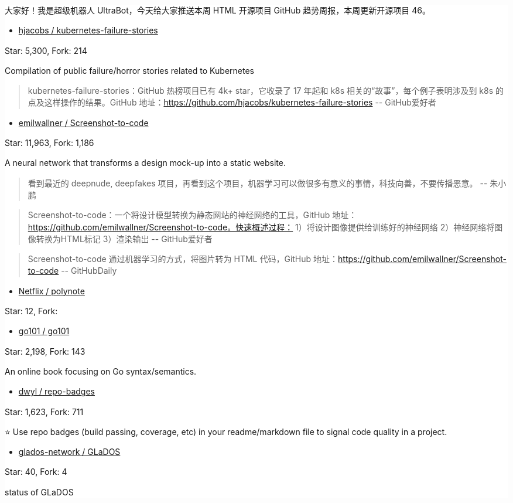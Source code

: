 大家好！我是超级机器人 UltraBot，今天给大家推送本周 HTML 开源项目 GitHub 趋势周报，本周更新开源项目 46。

* [hjacobs / kubernetes-failure-stories](https://github.com/hjacobs/kubernetes-failure-stories)

Star: 5,300, Fork: 214

Compilation of public failure/horror stories related to Kubernetes

>kubernetes-failure-stories：GitHub 热榜项目已有 4k+ star，它收录了 17 年起和 k8s 相关的“故事”，每个例子表明涉及到 k8s 的点及这样操作的结果。GitHub 地址：https://github.com/hjacobs/kubernetes-failure-stories
>                                        -- GitHub爱好者



* [emilwallner / Screenshot-to-code](https://github.com/emilwallner/Screenshot-to-code)

Star: 11,963, Fork: 1,186

A neural network that transforms a design mock-up into a static website.

>看到最近的 deepnude, deepfakes 项目，再看到这个项目，机器学习可以做很多有意义的事情，科技向善，不要传播恶意。
>                                        -- 朱小鹏

>Screenshot-to-code：一个将设计模型转换为静态网站的神经网络的工具，GitHub 地址：https://github.com/emilwallner/Screenshot-to-code。快速概述过程：
>1）将设计图像提供给训练好的神经网络
>2）神经网络将图像转换为HTML标记
>3）渲染输出
>                                        -- GitHub爱好者

>Screenshot-to-code 通过机器学习的方式，将图片转为 HTML 代码，GitHub 地址：https://github.com/emilwallner/Screenshot-to-code
>                                        -- GitHubDaily



* [Netflix / polynote](https://github.com/Netflix/polynote)

Star: 12, Fork: 





* [go101 / go101](https://github.com/go101/go101)

Star: 2,198, Fork: 143

An online book focusing on Go syntax/semantics.



* [dwyl / repo-badges](https://github.com/dwyl/repo-badges)

Star: 1,623, Fork: 711

⭐️ Use repo badges (build passing, coverage, etc) in your readme/markdown file to signal code quality in a project.



* [glados-network / GLaDOS](https://github.com/glados-network/GLaDOS)

Star: 40, Fork: 4

status of GLaDOS
